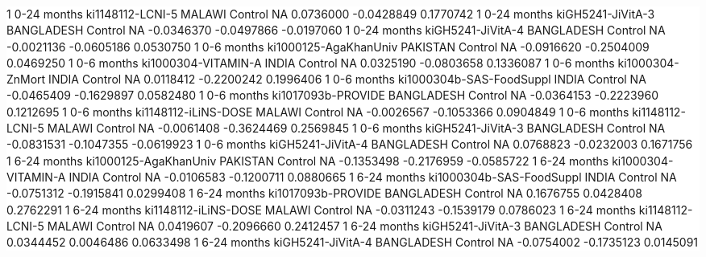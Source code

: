1         0-24 months   ki1148112-LCNI-5           MALAWI       Control              NA                 0.0736000   -0.0428849    0.1770742
1         0-24 months   kiGH5241-JiVitA-3          BANGLADESH   Control              NA                -0.0346370   -0.0497866   -0.0197060
1         0-24 months   kiGH5241-JiVitA-4          BANGLADESH   Control              NA                -0.0021136   -0.0605186    0.0530750
1         0-6 months    ki1000125-AgaKhanUniv      PAKISTAN     Control              NA                -0.0916620   -0.2504009    0.0469250
1         0-6 months    ki1000304-VITAMIN-A        INDIA        Control              NA                 0.0325190   -0.0803658    0.1336087
1         0-6 months    ki1000304-ZnMort           INDIA        Control              NA                 0.0118412   -0.2200242    0.1996406
1         0-6 months    ki1000304b-SAS-FoodSuppl   INDIA        Control              NA                -0.0465409   -0.1629897    0.0582480
1         0-6 months    ki1017093b-PROVIDE         BANGLADESH   Control              NA                -0.0364153   -0.2223960    0.1212695
1         0-6 months    ki1148112-iLiNS-DOSE       MALAWI       Control              NA                -0.0026567   -0.1053366    0.0904849
1         0-6 months    ki1148112-LCNI-5           MALAWI       Control              NA                -0.0061408   -0.3624469    0.2569845
1         0-6 months    kiGH5241-JiVitA-3          BANGLADESH   Control              NA                -0.0831531   -0.1047355   -0.0619923
1         0-6 months    kiGH5241-JiVitA-4          BANGLADESH   Control              NA                 0.0768823   -0.0232003    0.1671756
1         6-24 months   ki1000125-AgaKhanUniv      PAKISTAN     Control              NA                -0.1353498   -0.2176959   -0.0585722
1         6-24 months   ki1000304-VITAMIN-A        INDIA        Control              NA                -0.0106583   -0.1200711    0.0880665
1         6-24 months   ki1000304b-SAS-FoodSuppl   INDIA        Control              NA                -0.0751312   -0.1915841    0.0299408
1         6-24 months   ki1017093b-PROVIDE         BANGLADESH   Control              NA                 0.1676755    0.0428408    0.2762291
1         6-24 months   ki1148112-iLiNS-DOSE       MALAWI       Control              NA                -0.0311243   -0.1539179    0.0786023
1         6-24 months   ki1148112-LCNI-5           MALAWI       Control              NA                 0.0419607   -0.2096660    0.2412457
1         6-24 months   kiGH5241-JiVitA-3          BANGLADESH   Control              NA                 0.0344452    0.0046486    0.0633498
1         6-24 months   kiGH5241-JiVitA-4          BANGLADESH   Control              NA                -0.0754002   -0.1735123    0.0145091
